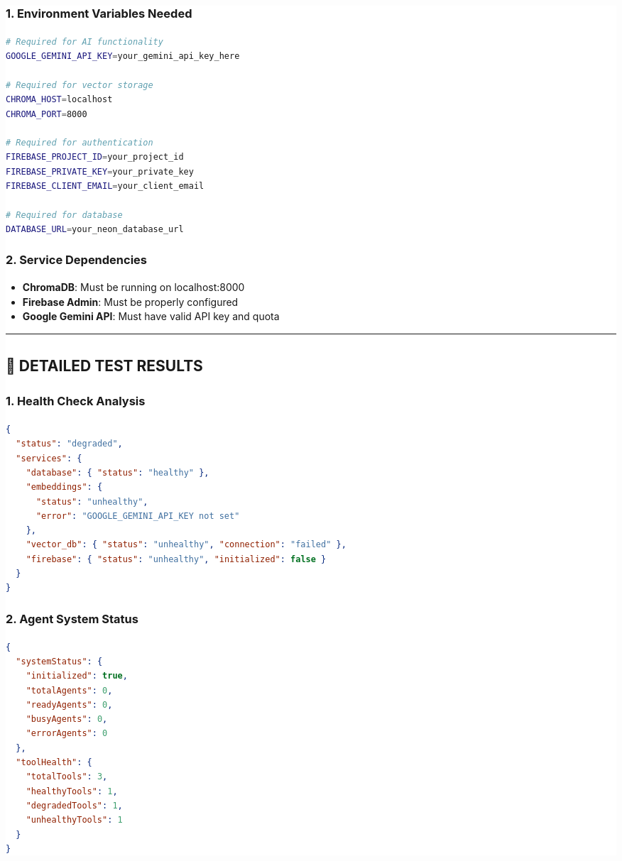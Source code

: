 ### 1. **Environment Variables Needed**

```bash
# Required for AI functionality
GOOGLE_GEMINI_API_KEY=your_gemini_api_key_here

# Required for vector storage
CHROMA_HOST=localhost
CHROMA_PORT=8000

# Required for authentication
FIREBASE_PROJECT_ID=your_project_id
FIREBASE_PRIVATE_KEY=your_private_key
FIREBASE_CLIENT_EMAIL=your_client_email

# Required for database
DATABASE_URL=your_neon_database_url
```

### 2. **Service Dependencies**

- **ChromaDB**: Must be running on localhost:8000
- **Firebase Admin**: Must be properly configured
- **Google Gemini API**: Must have valid API key and quota

---

## 🧪 **DETAILED TEST RESULTS**

### 1. **Health Check Analysis**

```json
{
  "status": "degraded",
  "services": {
    "database": { "status": "healthy" },
    "embeddings": {
      "status": "unhealthy",
      "error": "GOOGLE_GEMINI_API_KEY not set"
    },
    "vector_db": { "status": "unhealthy", "connection": "failed" },
    "firebase": { "status": "unhealthy", "initialized": false }
  }
}
```

### 2. **Agent System Status**

```json
{
  "systemStatus": {
    "initialized": true,
    "totalAgents": 0,
    "readyAgents": 0,
    "busyAgents": 0,
    "errorAgents": 0
  },
  "toolHealth": {
    "totalTools": 3,
    "healthyTools": 1,
    "degradedTools": 1,
    "unhealthyTools": 1
  }
}
```